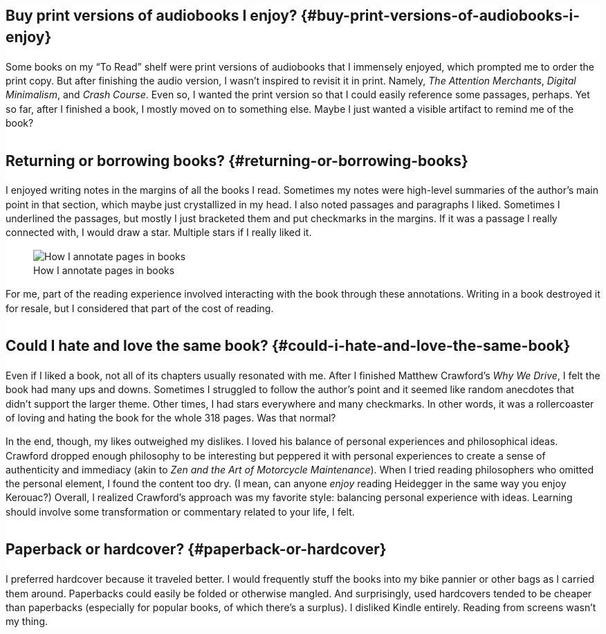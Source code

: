 
## Buy print versions of audiobooks I enjoy? {#buy-print-versions-of-audiobooks-i-enjoy}

Some books on my “To Read” shelf were print versions of audiobooks that I immensely enjoyed, which prompted me to order the print copy. But after finishing the audio version, I wasn’t inspired to revisit it in print. Namely, _The Attention Merchants_, _Digital Minimalism_, and _Crash Course_. Even so, I wanted the print version so that I could easily reference some passages, perhaps. Yet so far, after I finished a book, I mostly moved on to something else. Maybe I just wanted a visible artifact to remind me of the book?


## Returning or borrowing books? {#returning-or-borrowing-books}

I enjoyed writing notes in the margins of all the books I read. Sometimes my notes were high-level summaries of the author’s main point in that section, which maybe just crystallized in my head. I also noted passages and paragraphs I liked. Sometimes I underlined the passages, but mostly I just bracketed them and put checkmarks in the margins. If it was a passage I really connected with, I would draw a star. Multiple stars if I really liked it.

<figure><img class="large" style="max-width: 700px" src="https://s3.us-west-1.wasabisys.com/idbwmedia.com/images/annotated_page4.jpg" alt="How I annotate pages in books" /><figcaption>How I annotate pages in books</figcaption></figure>

For me, part of the reading experience involved interacting with the book through these annotations. Writing in a book destroyed it for resale, but I considered that part of the cost of reading.


## Could I hate and love the same book? {#could-i-hate-and-love-the-same-book}

Even if I liked a book, not all of its chapters usually resonated with me. After I finished Matthew Crawford’s _Why We Drive_, I felt the book had many ups and downs. Sometimes I struggled to follow the author’s point and it seemed like random anecdotes that didn’t support the larger theme. Other times, I had stars everywhere and many checkmarks. In other words, it was a rollercoaster of loving and hating the book for the whole 318 pages. Was that normal?

In the end, though, my likes outweighed my dislikes. I loved his balance of personal experiences and philosophical ideas. Crawford dropped enough philosophy to be interesting but peppered it with personal experiences to create a sense of authenticity and immediacy (akin to _Zen and the Art of Motorcycle Maintenance_). When I tried reading philosophers who omitted the personal element, I found the content too dry. (I mean, can anyone _enjoy_ reading Heidegger in the same way you enjoy Kerouac?) Overall, I realized Crawford’s approach was my favorite style: balancing personal experience with ideas. Learning should involve some transformation or commentary related to your life, I felt.


## Paperback or hardcover? {#paperback-or-hardcover}

I preferred hardcover because it traveled better. I would frequently stuff the books into my bike pannier or other bags as I carried them around. Paperbacks could easily be folded or otherwise mangled. And surprisingly, used hardcovers tended to be cheaper than paperbacks (especially for popular books, of which there’s a surplus). I disliked Kindle entirely. Reading from screens wasn’t my thing.

